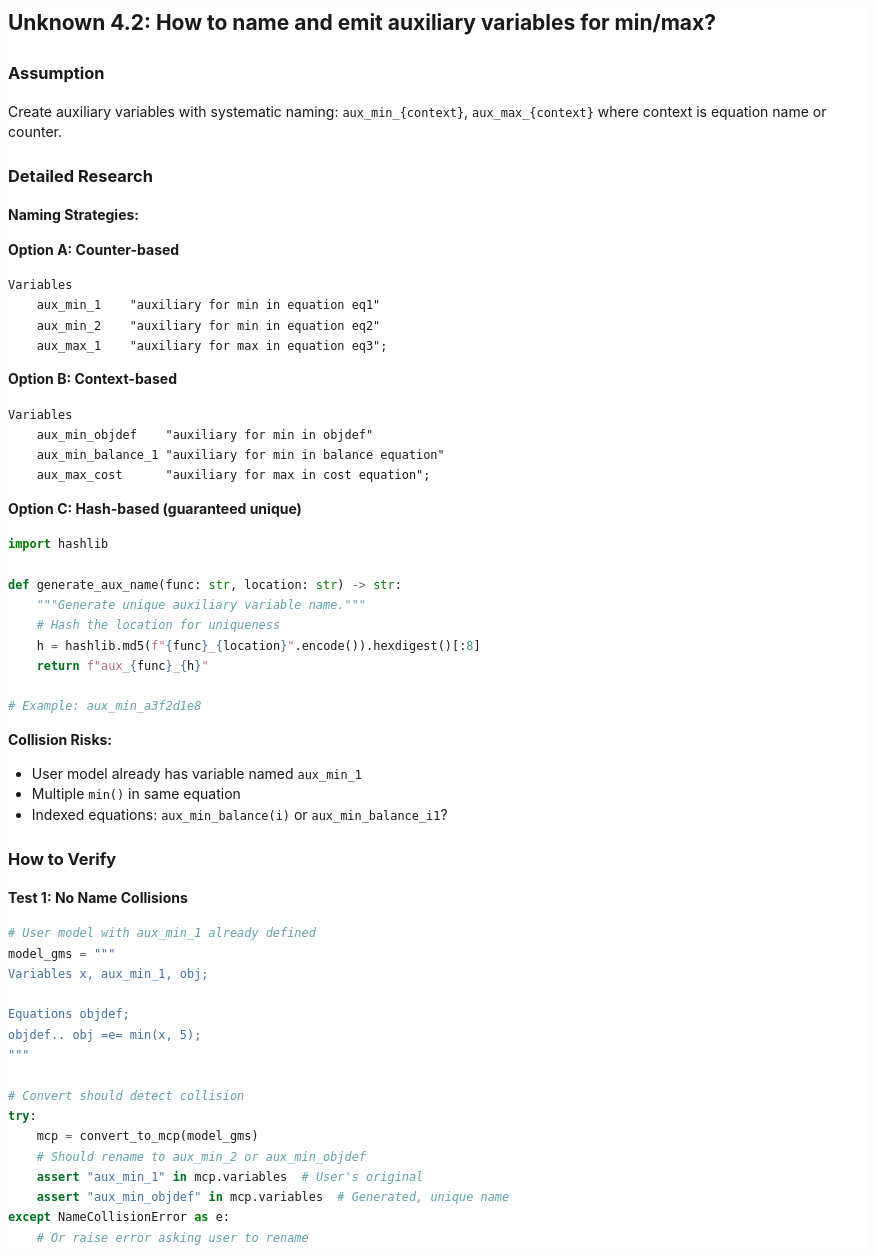 
## Unknown 4.2: How to name and emit auxiliary variables for min/max?

### Assumption
Create auxiliary variables with systematic naming: `aux_min_{context}`, `aux_max_{context}` where context is equation name or counter.

### Detailed Research

**Naming Strategies:**

**Option A: Counter-based**
```gams
Variables
    aux_min_1    "auxiliary for min in equation eq1"
    aux_min_2    "auxiliary for min in equation eq2"
    aux_max_1    "auxiliary for max in equation eq3";
```

**Option B: Context-based**
```gams
Variables
    aux_min_objdef    "auxiliary for min in objdef"
    aux_min_balance_1 "auxiliary for min in balance equation"
    aux_max_cost      "auxiliary for max in cost equation";
```

**Option C: Hash-based (guaranteed unique)**
```python
import hashlib

def generate_aux_name(func: str, location: str) -> str:
    """Generate unique auxiliary variable name."""
    # Hash the location for uniqueness
    h = hashlib.md5(f"{func}_{location}".encode()).hexdigest()[:8]
    return f"aux_{func}_{h}"

# Example: aux_min_a3f2d1e8
```

**Collision Risks:**
- User model already has variable named `aux_min_1`
- Multiple `min()` in same equation
- Indexed equations: `aux_min_balance(i)` or `aux_min_balance_i1`?

### How to Verify

**Test 1: No Name Collisions**
```python
# User model with aux_min_1 already defined
model_gms = """
Variables x, aux_min_1, obj;

Equations objdef;
objdef.. obj =e= min(x, 5);
"""

# Convert should detect collision
try:
    mcp = convert_to_mcp(model_gms)
    # Should rename to aux_min_2 or aux_min_objdef
    assert "aux_min_1" in mcp.variables  # User's original
    assert "aux_min_objdef" in mcp.variables  # Generated, unique name
except NameCollisionError as e:
    # Or raise error asking user to rename
```